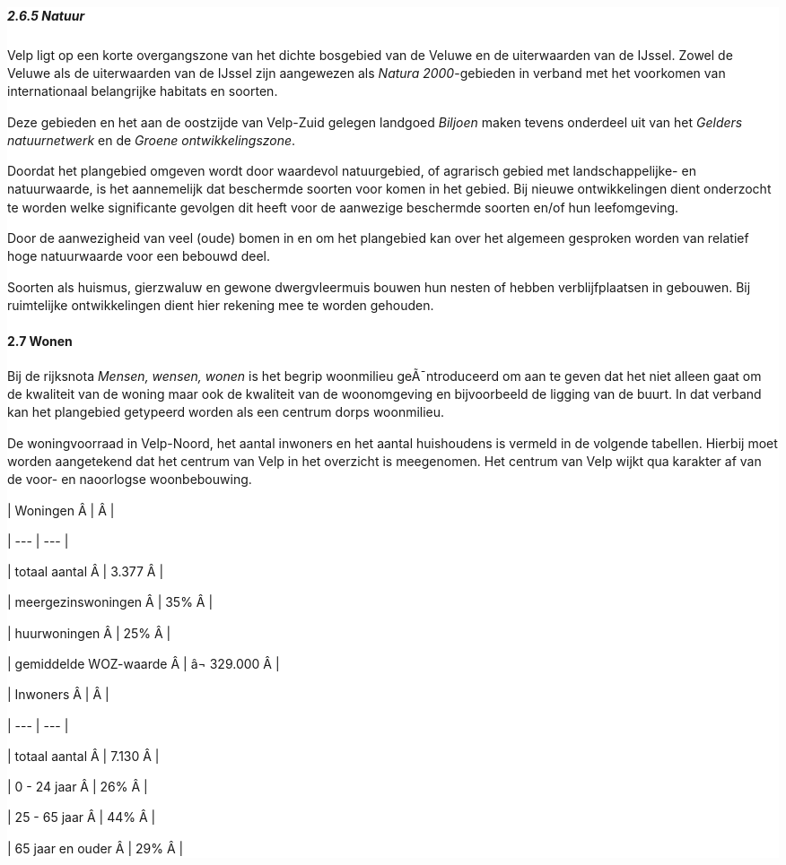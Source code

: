 ##### 2\.6\.5 Natuur

Velp ligt op een korte overgangszone van het dichte bosgebied van de Veluwe en de uiterwaarden van de IJssel. Zowel de Veluwe als de uiterwaarden van de IJssel zijn aangewezen als *Natura 2000*\-gebieden in verband met het voorkomen van internationaal belangrijke habitats en soorten.

Deze gebieden en het aan de oostzijde van Velp\-Zuid gelegen landgoed *Biljoen* maken tevens onderdeel uit van het *Gelders natuurnetwerk* en de *Groene ontwikkelingszone*.

Doordat het plangebied omgeven wordt door waardevol natuurgebied, of agrarisch gebied met landschappelijke\- en natuurwaarde, is het aannemelijk dat beschermde soorten voor komen in het gebied. Bij nieuwe ontwikkelingen dient onderzocht te worden welke significante gevolgen dit heeft voor de aanwezige beschermde soorten en/of hun leefomgeving.

Door de aanwezigheid van veel (oude) bomen in en om het plangebied kan over het algemeen gesproken worden van relatief hoge natuurwaarde voor een bebouwd deel.

Soorten als huismus, gierzwaluw en gewone dwergvleermuis bouwen hun nesten of hebben verblijfplaatsen in gebouwen. Bij ruimtelijke ontwikkelingen dient hier rekening mee te worden gehouden.

#### 2\.7 Wonen

Bij de rijksnota *Mensen, wensen, wonen* is het begrip woonmilieu geÃ¯ntroduceerd om aan te geven dat het niet alleen gaat om de kwaliteit van de woning maar ook de kwaliteit van de woonomgeving en bijvoorbeeld de ligging van de buurt. In dat verband kan het plangebied getypeerd worden als een centrum dorps woonmilieu.

De woningvoorraad in Velp\-Noord, het aantal inwoners en het aantal huishoudens is vermeld in de volgende tabellen. Hierbij moet worden aangetekend dat het centrum van Velp in het overzicht is meegenomen. Het centrum van Velp wijkt qua karakter af van de voor\- en naoorlogse woonbebouwing.

| Woningen   Â | Â |

| --- | --- |

| totaal aantal   Â | 3\.377   Â |

| meergezinswoningen   Â | 35%   Â |

| huurwoningen   Â | 25%   Â |

| gemiddelde WOZ\-waarde   Â | â¬ 329\.000   Â |

| Inwoners   Â | Â |

| --- | --- |

| totaal aantal   Â | 7\.130   Â |

| 0 \- 24 jaar   Â | 26%   Â |

| 25 \- 65 jaar   Â | 44%   Â |

| 65 jaar en ouder   Â | 29%   Â |
